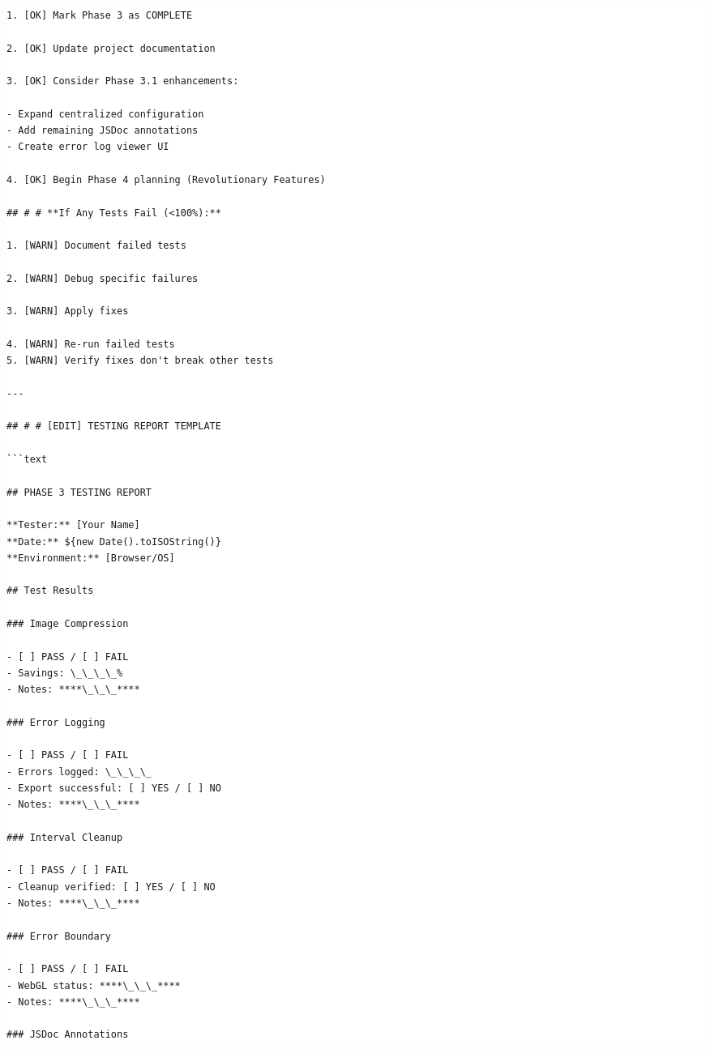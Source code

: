 ```text
1. [OK] Mark Phase 3 as COMPLETE

2. [OK] Update project documentation

3. [OK] Consider Phase 3.1 enhancements:

- Expand centralized configuration
- Add remaining JSDoc annotations
- Create error log viewer UI

4. [OK] Begin Phase 4 planning (Revolutionary Features)

## # # **If Any Tests Fail (<100%):**

1. [WARN] Document failed tests

2. [WARN] Debug specific failures

3. [WARN] Apply fixes

4. [WARN] Re-run failed tests
5. [WARN] Verify fixes don't break other tests

---

## # # [EDIT] TESTING REPORT TEMPLATE

```text

## PHASE 3 TESTING REPORT

**Tester:** [Your Name]
**Date:** ${new Date().toISOString()}
**Environment:** [Browser/OS]

## Test Results

### Image Compression

- [ ] PASS / [ ] FAIL
- Savings: \_\_\_\_%
- Notes: ****\_\_\_****

### Error Logging

- [ ] PASS / [ ] FAIL
- Errors logged: \_\_\_\_
- Export successful: [ ] YES / [ ] NO
- Notes: ****\_\_\_****

### Interval Cleanup

- [ ] PASS / [ ] FAIL
- Cleanup verified: [ ] YES / [ ] NO
- Notes: ****\_\_\_****

### Error Boundary

- [ ] PASS / [ ] FAIL
- WebGL status: ****\_\_\_****
- Notes: ****\_\_\_****

### JSDoc Annotations
```